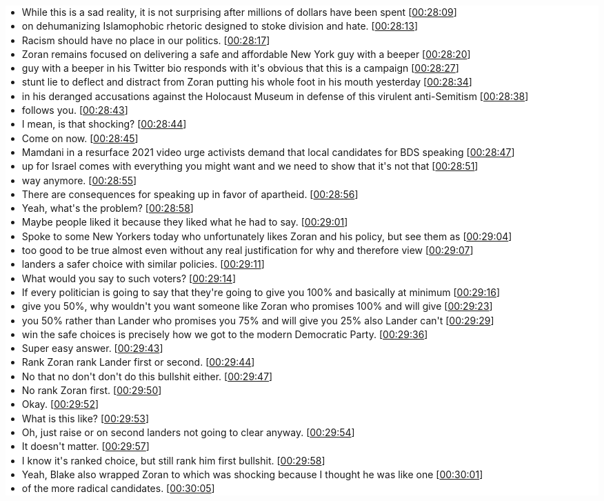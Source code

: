 *  While this is a sad reality, it is not surprising after millions of dollars have been spent [[00:28:09](https://www.youtube.com/watch?v=4awgRw2xgNI&t=1689.7199999999998s)]
*  on dehumanizing Islamophobic rhetoric designed to stoke division and hate. [[00:28:13](https://www.youtube.com/watch?v=4awgRw2xgNI&t=1693.08s)]
*  Racism should have no place in our politics. [[00:28:17](https://www.youtube.com/watch?v=4awgRw2xgNI&t=1697.36s)]
*  Zoran remains focused on delivering a safe and affordable New York guy with a beeper [[00:28:20](https://www.youtube.com/watch?v=4awgRw2xgNI&t=1700.12s)]
*  guy with a beeper in his Twitter bio responds with it's obvious that this is a campaign [[00:28:27](https://www.youtube.com/watch?v=4awgRw2xgNI&t=1707.76s)]
*  stunt lie to deflect and distract from Zoran putting his whole foot in his mouth yesterday [[00:28:34](https://www.youtube.com/watch?v=4awgRw2xgNI&t=1714.6399999999999s)]
*  in his deranged accusations against the Holocaust Museum in defense of this virulent anti-Semitism [[00:28:38](https://www.youtube.com/watch?v=4awgRw2xgNI&t=1718.58s)]
*  follows you. [[00:28:43](https://www.youtube.com/watch?v=4awgRw2xgNI&t=1723.3999999999999s)]
*  I mean, is that shocking? [[00:28:44](https://www.youtube.com/watch?v=4awgRw2xgNI&t=1724.3999999999999s)]
*  Come on now. [[00:28:45](https://www.youtube.com/watch?v=4awgRw2xgNI&t=1725.3999999999999s)]
*  Mamdani in a resurface 2021 video urge activists demand that local candidates for BDS speaking [[00:28:47](https://www.youtube.com/watch?v=4awgRw2xgNI&t=1727.2s)]
*  up for Israel comes with everything you might want and we need to show that it's not that [[00:28:51](https://www.youtube.com/watch?v=4awgRw2xgNI&t=1731.6000000000001s)]
*  way anymore. [[00:28:55](https://www.youtube.com/watch?v=4awgRw2xgNI&t=1735.22s)]
*  There are consequences for speaking up in favor of apartheid. [[00:28:56](https://www.youtube.com/watch?v=4awgRw2xgNI&t=1736.22s)]
*  Yeah, what's the problem? [[00:28:58](https://www.youtube.com/watch?v=4awgRw2xgNI&t=1738.8000000000002s)]
*  Maybe people liked it because they liked what he had to say. [[00:29:01](https://www.youtube.com/watch?v=4awgRw2xgNI&t=1741.4s)]
*  Spoke to some New Yorkers today who unfortunately likes Zoran and his policy, but see them as [[00:29:04](https://www.youtube.com/watch?v=4awgRw2xgNI&t=1744.68s)]
*  too good to be true almost even without any real justification for why and therefore view [[00:29:07](https://www.youtube.com/watch?v=4awgRw2xgNI&t=1747.7s)]
*  landers a safer choice with similar policies. [[00:29:11](https://www.youtube.com/watch?v=4awgRw2xgNI&t=1751.38s)]
*  What would you say to such voters? [[00:29:14](https://www.youtube.com/watch?v=4awgRw2xgNI&t=1754.44s)]
*  If every politician is going to say that they're going to give you 100% and basically at minimum [[00:29:16](https://www.youtube.com/watch?v=4awgRw2xgNI&t=1756.36s)]
*  give you 50%, why wouldn't you want someone like Zoran who promises 100% and will give [[00:29:23](https://www.youtube.com/watch?v=4awgRw2xgNI&t=1763.84s)]
*  you 50% rather than Lander who promises you 75% and will give you 25% also Lander can't [[00:29:29](https://www.youtube.com/watch?v=4awgRw2xgNI&t=1769.54s)]
*  win the safe choices is precisely how we got to the modern Democratic Party. [[00:29:36](https://www.youtube.com/watch?v=4awgRw2xgNI&t=1776.28s)]
*  Super easy answer. [[00:29:43](https://www.youtube.com/watch?v=4awgRw2xgNI&t=1783.84s)]
*  Rank Zoran rank Lander first or second. [[00:29:44](https://www.youtube.com/watch?v=4awgRw2xgNI&t=1784.84s)]
*  No that no don't don't do this bullshit either. [[00:29:47](https://www.youtube.com/watch?v=4awgRw2xgNI&t=1787.6s)]
*  No rank Zoran first. [[00:29:50](https://www.youtube.com/watch?v=4awgRw2xgNI&t=1790.8s)]
*  Okay. [[00:29:52](https://www.youtube.com/watch?v=4awgRw2xgNI&t=1792.8799999999999s)]
*  What is this like? [[00:29:53](https://www.youtube.com/watch?v=4awgRw2xgNI&t=1793.8799999999999s)]
*  Oh, just raise or on second landers not going to clear anyway. [[00:29:54](https://www.youtube.com/watch?v=4awgRw2xgNI&t=1794.8799999999999s)]
*  It doesn't matter. [[00:29:57](https://www.youtube.com/watch?v=4awgRw2xgNI&t=1797.36s)]
*  I know it's ranked choice, but still rank him first bullshit. [[00:29:58](https://www.youtube.com/watch?v=4awgRw2xgNI&t=1798.36s)]
*  Yeah, Blake also wrapped Zoran to which was shocking because I thought he was like one [[00:30:01](https://www.youtube.com/watch?v=4awgRw2xgNI&t=1801.3999999999999s)]
*  of the more radical candidates. [[00:30:05](https://www.youtube.com/watch?v=4awgRw2xgNI&t=1805.4399999999998s)]